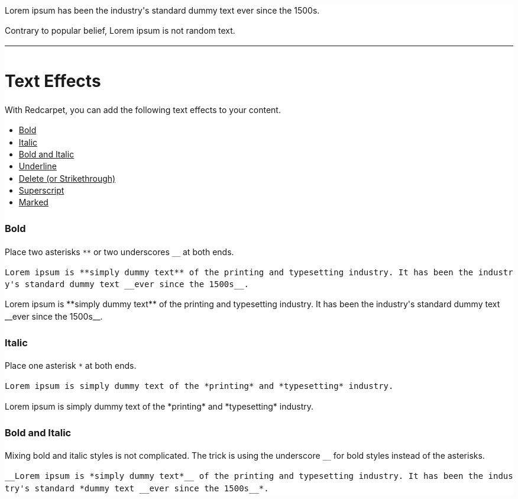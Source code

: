 Lorem ipsum has been the industry's standard dummy text ever since the 1500s.

Contrary to popular belief, Lorem ipsum is not random text.
</summary>

---

# Text Effects

With Redcarpet, you can add the following text effects to your content.

* [Bold](#bold)
* [Italic](#italic)
* [Bold and Italic](#bold-and-italic)
* [Underline](#underline)
* [Delete (or Strikethrough)](#delete)
* [Superscript](#superscript)
* [Marked](#marked)

### Bold

Place two asterisks `**` or two underscores `__` at both ends.

<pre>
Lorem ipsum is **simply dummy text** of the printing and typesetting industry. It has been the industry's standard dummy text __ever since the 1500s__.
</pre>

<summary class="panel panel-example">
Lorem ipsum is **simply dummy text** of the printing and typesetting industry. It has been the industry's standard dummy text __ever since the 1500s__.
</summary>

### Italic

Place one asterisk `*` at both ends.

<pre>
Lorem ipsum is simply dummy text of the *printing* and *typesetting* industry.
</pre>

<summary class="panel panel-example">
Lorem ipsum is simply dummy text of the *printing* and *typesetting* industry.
</summary>

### Bold and Italic

Mixing bold and italic styles is not complicated. The trick is using the underscore `__` for bold styles instead of the asterisks.

<pre>
__Lorem ipsum is *simply dummy text*__ of the printing and typesetting industry. It has been the industry's standard *dummy text __ever since the 1500s__*.
</pre>
